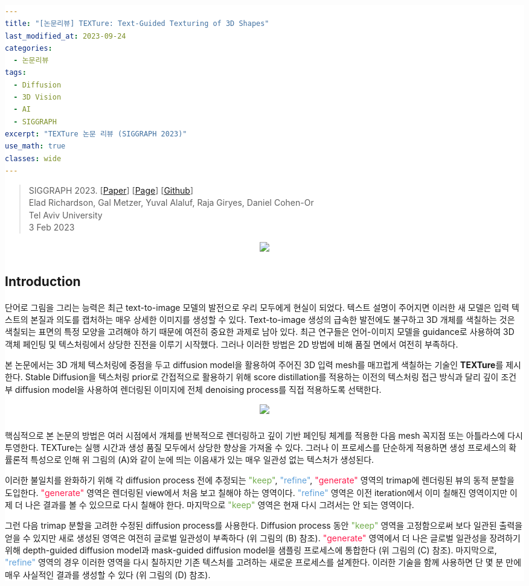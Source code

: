 ```yaml
---
title: "[논문리뷰] TEXTure: Text-Guided Texturing of 3D Shapes"
last_modified_at: 2023-09-24
categories:
  - 논문리뷰
tags:
  - Diffusion
  - 3D Vision
  - AI
  - SIGGRAPH
excerpt: "TEXTure 논문 리뷰 (SIGGRAPH 2023)"
use_math: true
classes: wide
---
```


> SIGGRAPH 2023. [[Paper](https://arxiv.org/abs/2302.01721)] [[Page](https://texturepaper.github.io/TEXTurePaper/)] [[Github](https://github.com/TEXTurePaper/TEXTurePaper)]  
> Elad Richardson, Gal Metzer, Yuval Alaluf, Raja Giryes, Daniel Cohen-Or  
> Tel Aviv University  
> 3 Feb 2023  

<center><img src='{{"/assets/img/texture/texture-fig1.webp" | relative_url}}' width="100%"></center>

## Introduction
단어로 그림을 그리는 능력은 최근 text-to-image 모델의 발전으로 우리 모두에게 현실이 되었다. 텍스트 설명이 주어지면 이러한 새 모델은 입력 텍스트의 본질과 의도를 캡처하는 매우 상세한 이미지를 생성할 수 있다. Text-to-image 생성의 급속한 발전에도 불구하고 3D 개체를 색칠하는 것은 색칠되는 표면의 특정 모양을 고려해야 하기 때문에 여전히 중요한 과제로 남아 있다. 최근 연구들은 언어-이미지 모델을 guidance로 사용하여 3D 객체 페인팅 및 텍스처링에서 상당한 진전을 이루기 시작했다. 그러나 이러한 방법은 2D 방법에 비해 품질 면에서 여전히 부족하다.

본 논문에서는 3D 개체 텍스처링에 중점을 두고 diffusion model을 활용하여 주어진 3D 입력 mesh를 매끄럽게 색칠하는 기술인 **TEXTure**를 제시한다. Stable Diffusion을 텍스처링 prior로 간접적으로 활용하기 위해 score distillation를 적용하는 이전의 텍스처링 접근 방식과 달리 깊이 조건부 diffusion model을 사용하여 렌더링된 이미지에 전체 denoising process를 직접 적용하도록 선택한다.

<center><img src='{{"/assets/img/texture/texture-fig2.webp" | relative_url}}' width="60%"></center>
<br>
핵심적으로 본 논문의 방법은 여러 시점에서 개체를 반복적으로 렌더링하고 깊이 기반 페인팅 체계를 적용한 다음 mesh 꼭지점 또는 아틀라스에 다시 투영한다. TEXTure는 실행 시간과 생성 품질 모두에서 상당한 향상을 가져올 수 있다. 그러나 이 프로세스를 단순하게 적용하면 생성 프로세스의 확률론적 특성으로 인해 위 그림의 (A)와 같이 눈에 띄는 이음새가 있는 매우 일관성 없는 텍스처가 생성된다.

이러한 불일치를 완화하기 위해 각 diffusion process 전에 추정되는 <span style='color: #72ad4d'>"keep"</span>, <span style='color: #5ea0da'>"refine"</span>, <span style='color: #ff194c'>"generate"</span> 영역의 trimap에 렌더링된 뷰의 동적 분할을 도입한다. <span style='color: #ff194c'>"generate"</span> 영역은 렌더링된 view에서 처음 보고 칠해야 하는 영역이다. <span style='color: #5ea0da'>"refine"</span> 영역은 이전 iteration에서 이미 칠해진 영역이지만 이제 더 나은 결과를 볼 수 있으므로 다시 칠해야 한다. 마지막으로 <span style='color: #72ad4d'>"keep"</span> 영역은 현재 다시 그려서는 안 되는 영역이다. 

그런 다음 trimap 분할을 고려한 수정된 diffusion process를 사용한다. Diffusion process 동안 <span style='color: #72ad4d'>"keep"</span> 영역을 고정함으로써 보다 일관된 출력을 얻을 수 있지만 새로 생성된 영역은 여전히 글로벌 일관성이 부족하다 (위 그림의 (B) 참조). <span style='color: #ff194c'>"generate"</span> 영역에서 더 나은 글로벌 일관성을 장려하기 위해 depth-guided diffusion model과 mask-guided diffusion model을 샘플링 프로세스에 통합한다 (위 그림의 (C) 참조). 마지막으로, <span style='color: #5ea0da'>"refine"</span> 영역의 경우 이러한 영역을 다시 칠하지만 기존 텍스처를 고려하는 새로운 프로세스를 설계한다. 이러한 기술을 함께 사용하면 단 몇 분 만에 매우 사실적인 결과를 생성할 수 있다 (위 그림의 (D) 참조).
